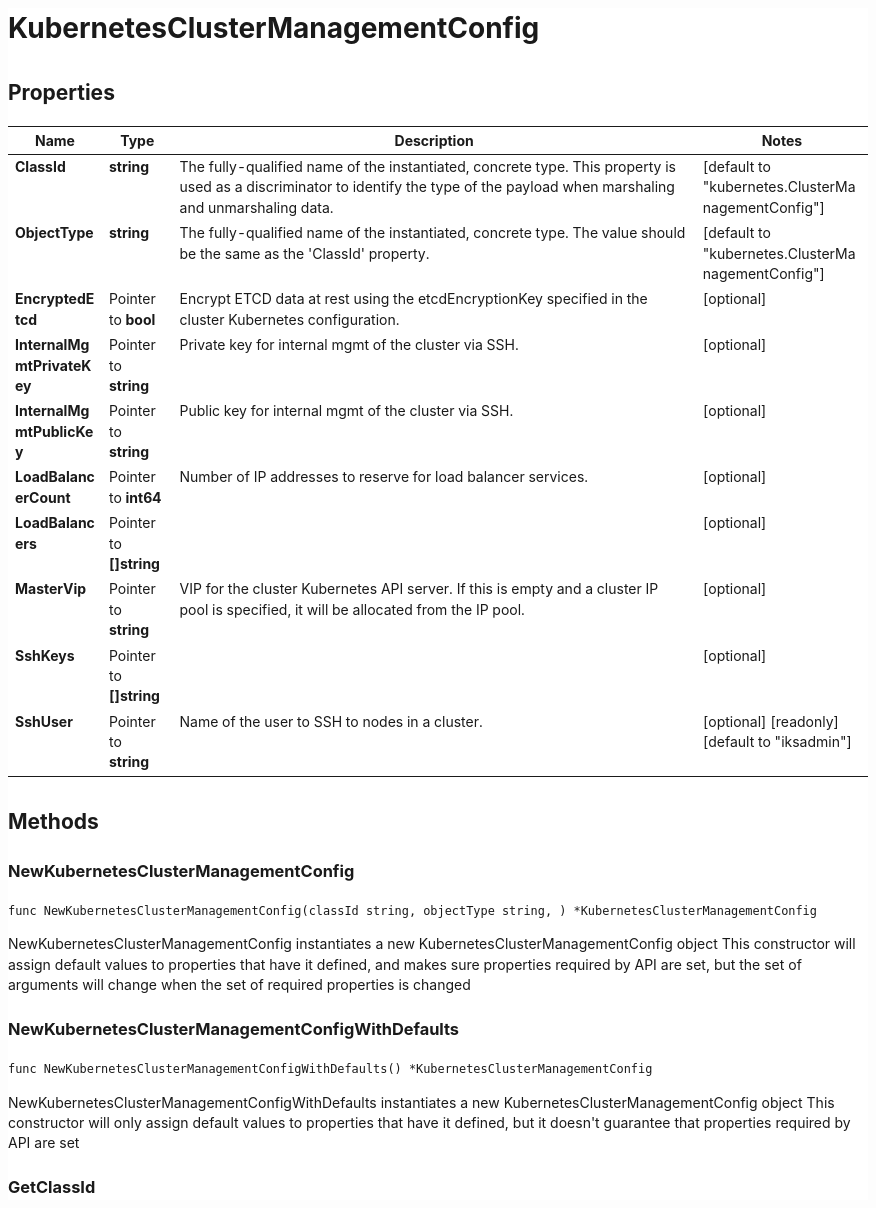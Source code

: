 # KubernetesClusterManagementConfig

## Properties

Name | Type | Description | Notes
------------ | ------------- | ------------- | -------------
**ClassId** | **string** | The fully-qualified name of the instantiated, concrete type. This property is used as a discriminator to identify the type of the payload when marshaling and unmarshaling data. | [default to "kubernetes.ClusterManagementConfig"]
**ObjectType** | **string** | The fully-qualified name of the instantiated, concrete type. The value should be the same as the &#39;ClassId&#39; property. | [default to "kubernetes.ClusterManagementConfig"]
**EncryptedEtcd** | Pointer to **bool** | Encrypt ETCD data at rest using the etcdEncryptionKey specified in the cluster Kubernetes configuration. | [optional] 
**InternalMgmtPrivateKey** | Pointer to **string** | Private key for internal mgmt of the cluster via SSH. | [optional] 
**InternalMgmtPublicKey** | Pointer to **string** | Public key for internal mgmt of the cluster via SSH. | [optional] 
**LoadBalancerCount** | Pointer to **int64** | Number of IP addresses to reserve for load balancer services. | [optional] 
**LoadBalancers** | Pointer to **[]string** |  | [optional] 
**MasterVip** | Pointer to **string** | VIP for the cluster Kubernetes API server. If this is empty and a cluster IP pool is specified, it will be allocated from the IP pool. | [optional] 
**SshKeys** | Pointer to **[]string** |  | [optional] 
**SshUser** | Pointer to **string** | Name of the user to SSH to nodes in a cluster. | [optional] [readonly] [default to "iksadmin"]

## Methods

### NewKubernetesClusterManagementConfig

`func NewKubernetesClusterManagementConfig(classId string, objectType string, ) *KubernetesClusterManagementConfig`

NewKubernetesClusterManagementConfig instantiates a new KubernetesClusterManagementConfig object
This constructor will assign default values to properties that have it defined,
and makes sure properties required by API are set, but the set of arguments
will change when the set of required properties is changed

### NewKubernetesClusterManagementConfigWithDefaults

`func NewKubernetesClusterManagementConfigWithDefaults() *KubernetesClusterManagementConfig`

NewKubernetesClusterManagementConfigWithDefaults instantiates a new KubernetesClusterManagementConfig object
This constructor will only assign default values to properties that have it defined,
but it doesn't guarantee that properties required by API are set

### GetClassId
